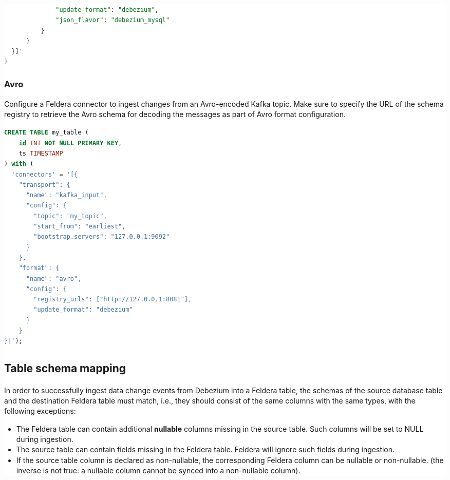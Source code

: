 ```sql
              "update_format": "debezium",
              "json_flavor": "debezium_mysql"
          }
      }
  }]'
)
```

### Avro

Configure a Feldera connector to ingest changes from an Avro-encoded Kafka topic.
Make sure to specify the URL of the schema registry to retrieve the Avro schema
for decoding the messages as part of Avro format configuration.

```sql
CREATE TABLE my_table (
    id INT NOT NULL PRIMARY KEY,
    ts TIMESTAMP
) with (
  'connectors' = '[{
    "transport": {
      "name": "kafka_input",
      "config": {
        "topic": "my_topic",
        "start_from": "earliest",
        "bootstrap.servers": "127.0.0.1:9092"
      }
    },
    "format": {
      "name": "avro",
      "config": {
        "registry_urls": ["http://127.0.0.1:8081"],
        "update_format": "debezium"
      }
    }
}]');
```

## Table schema mapping

In order to successfully ingest data change events from Debezium into a Feldera table, the schemas of the
source database table and the destination Feldera table must match, i.e., they should consist of the same
columns with the same types, with the following exceptions:

* The Feldera table can contain additional **nullable** columns missing in the source table.  Such columns will be
  set to NULL during ingestion.
* The source table can contain fields missing in the Feldera table.  Feldera will ignore such fields during ingestion.
* If the source table column is declared as non-nullable, the corresponding Feldera column can be nullable or non-nullable.
  (the inverse is not true: a nullable column cannot be synced into a non-nullable column).
